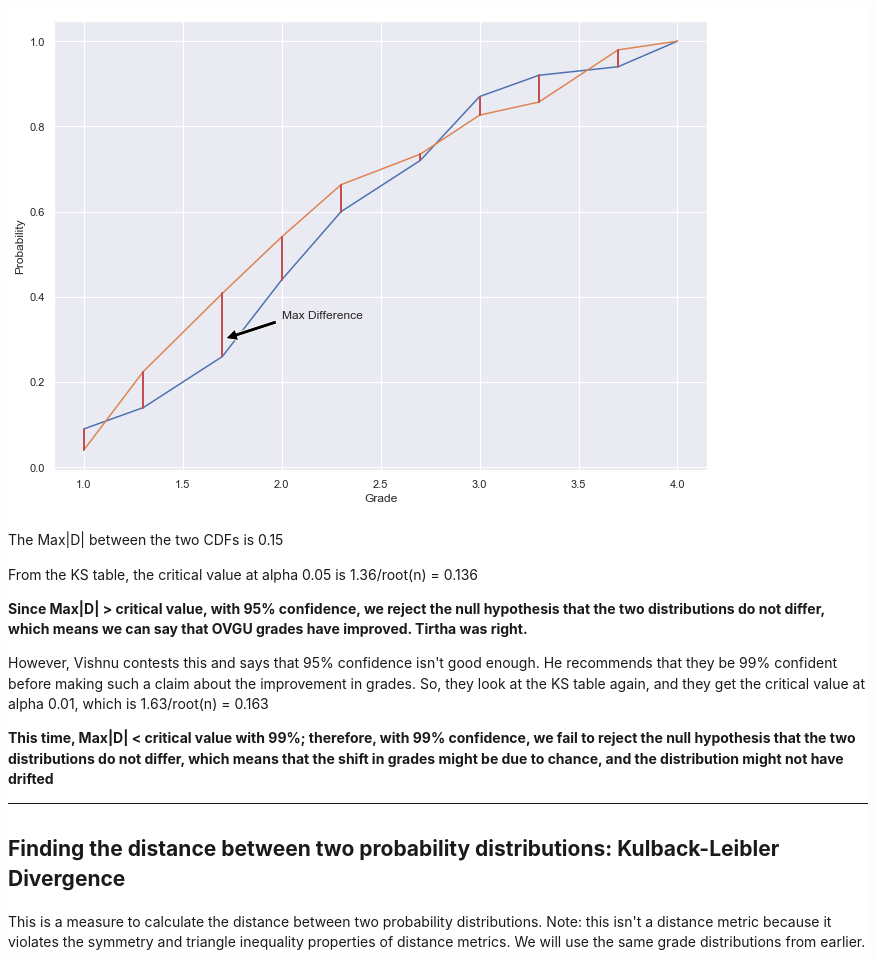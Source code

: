 ![png](output_8_1.png)


The Max|D| between the two CDFs is 0.15

From the KS table, the critical value at alpha 0.05 is 1.36/root(n) = 0.136

**Since Max|D| > critical value, with 95% confidence, we reject the null hypothesis that the two distributions do not differ, which means we can say that OVGU grades have improved. Tirtha was right.**

However, Vishnu contests this and says that 95% confidence isn't good enough. He recommends that they be 99% confident before making such a claim about the improvement in grades.
So, they look at the KS table again, and they get the critical value at alpha 0.01, which is 1.63/root(n) = 0.163

**This time, Max|D| < critical value with 99%; therefore, with 99% confidence, we fail to reject the null hypothesis that the two distributions do not differ, which means that the shift in grades might be due to chance, and the distribution might not have drifted**


---
## Finding the distance between two probability distributions: Kulback-Leibler Divergence
This is a measure to calculate the distance between two probability distributions. 
Note: this isn't a distance metric because it violates the symmetry and triangle inequality properties of distance metrics.
We will use the same grade distributions from earlier.
